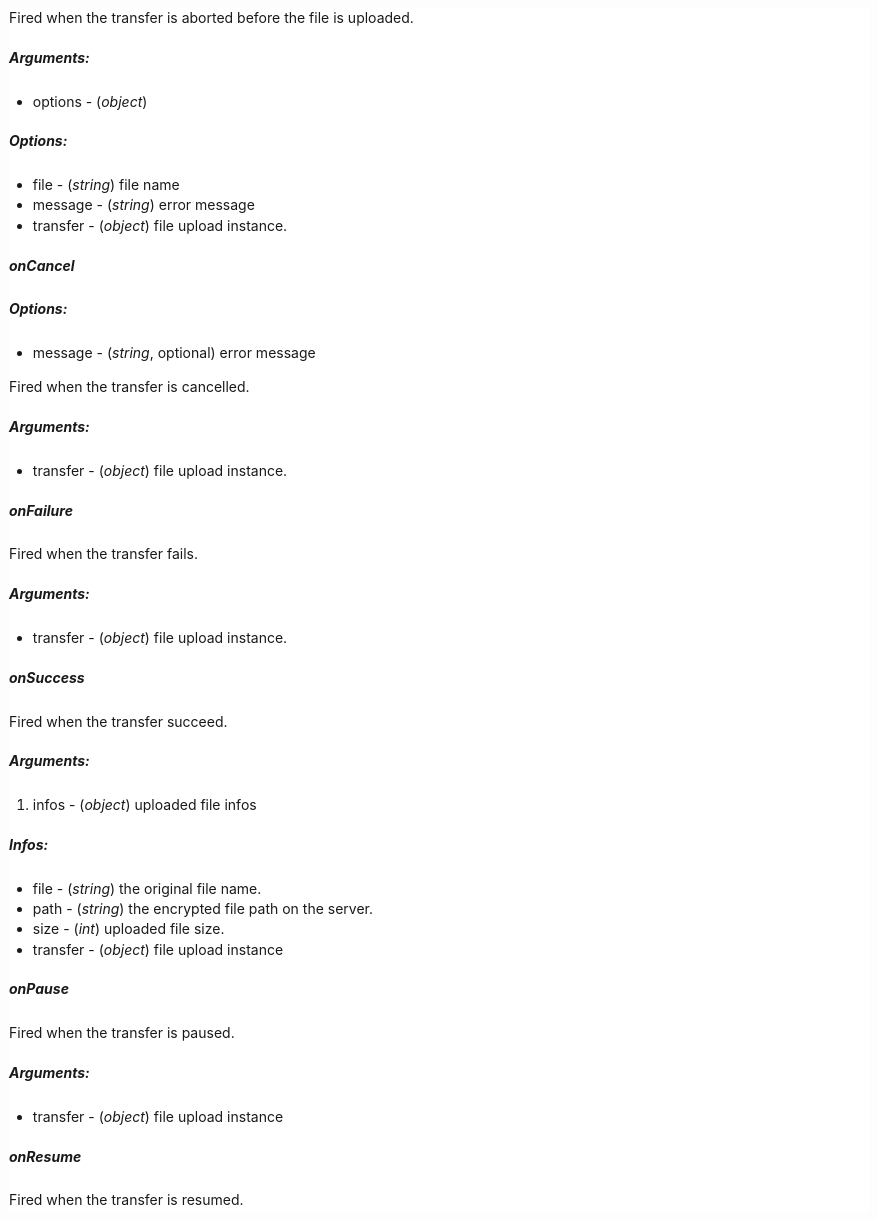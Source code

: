 Fired when the transfer is aborted before the file is uploaded.

##### Arguments:

- options - (*object*)

##### Options:

- file - (*string*) file name
- message - (*string*) error message
- transfer - (*object*) file upload instance.

##### onCancel

##### Options:

- message - (*string*, optional) error message

Fired when the transfer is cancelled.

##### Arguments:

- transfer - (*object*) file upload instance.


##### onFailure

Fired when the transfer fails.

##### Arguments:

- transfer - (*object*) file upload instance.

##### onSuccess

Fired when the transfer succeed.

##### Arguments:

1. infos - (*object*) uploaded file infos

##### Infos:

- file - (*string*) the original file name.
- path - (*string*) the encrypted file path on the server.
- size - (*int*) uploaded file size.
- transfer - (*object*) file upload instance

##### onPause

Fired when the transfer is paused.

##### Arguments:

- transfer - (*object*) file upload instance

##### onResume

Fired when the transfer is resumed.
